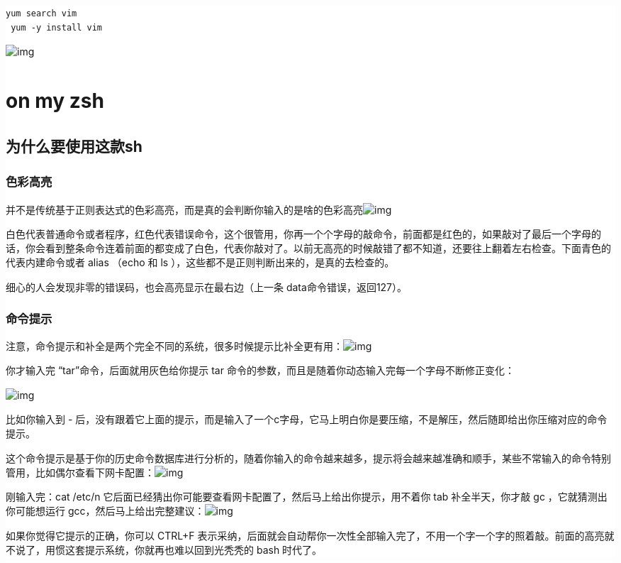 ```
yum search vim
 yum -y install vim
```

![img](https://cdn.nlark.com/yuque/0/2018/png/152121/1532583555435-d8bd3780-18d8-4d3d-b014-56c8b7a98d43.png)

# on my zsh

## 为什么要使用这款sh



### **色彩高亮**



并不是传统基于正则表达式的色彩高亮，而是真的会判断你输入的是啥的色彩高亮![img](https://pic1.zhimg.com/80/v2-40c20690ceee02ebde6db7f5df326104_hd.jpg)



白色代表普通命令或者程序，红色代表错误命令，这个很管用，你再一个个字母的敲命令，前面都是红色的，如果敲对了最后一个字母的话，你会看到整条命令连着前面的都变成了白色，代表你敲对了。以前无高亮的时候敲错了都不知道，还要往上翻着左右检查。下面青色的代表内建命令或者 alias （echo 和 ls ），这些都不是正则判断出来的，是真的去检查的。



细心的人会发现非零的错误码，也会高亮显示在最右边（上一条 data命令错误，返回127）。



### **命令提示**



注意，命令提示和补全是两个完全不同的系统，很多时候提示比补全更有用：![img](https://pic1.zhimg.com/80/v2-92456634e7cc56cec0fdb5384d620f10_hd.jpg)



你才输入完 “tar”命令，后面就用灰色给你提示 tar 命令的参数，而且是随着你动态输入完每一个字母不断修正变化：

 ![img](https://pic1.zhimg.com/80/v2-adb8d887099606dbe6d556646bb8e5e4_hd.jpg)



比如你输入到 - 后，没有跟着它上面的提示，而是输入了一个c字母，它马上明白你是要压缩，不是解压，然后随即给出你压缩对应的命令提示。



这个命令提示是基于你的历史命令数据库进行分析的，随着你输入的命令越来越多，提示将会越来越准确和顺手，某些不常输入的命令特别管用，比如偶尔查看下网卡配置：![img](https://pic2.zhimg.com/80/v2-483da0e6171e62138a3aa3f28d439be9_hd.jpg)



刚输入完：cat /etc/n 它后面已经猜出你可能要查看网卡配置了，然后马上给出你提示，用不着你 tab 补全半天，你才敲 gc ，它就猜测出你可能想运行 gcc，然后马上给出完整建议：![img](https://pic4.zhimg.com/80/v2-0cfb9d79124b029c4ede7c96ec301baf_hd.jpg)



如果你觉得它提示的正确，你可以 CTRL+F 表示采纳，后面就会自动帮你一次性全部输入完了，不用一个字一个字的照着敲。前面的高亮就不说了，用惯这套提示系统，你就再也难以回到光秃秃的 bash 时代了。
